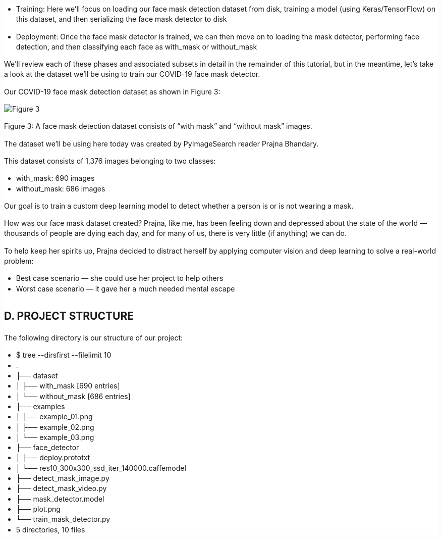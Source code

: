 - Training: Here we’ll focus on loading our face mask detection dataset from disk, training a model (using Keras/TensorFlow) on this dataset, and then serializing the face mask detector to disk

- Deployment: Once the face mask detector is trained, we can then move on to loading the mask detector, performing face detection, and then classifying each face as with_mask or without_mask

We’ll review each of these phases and associated subsets in detail in the remainder of this tutorial, but in the meantime, let’s take a look at the dataset we’ll be using to train our COVID-19 face mask detector.


Our COVID-19 face mask detection dataset as shown in Figure 3:

![Figure 3]()

Figure 3: A face mask detection dataset consists of “with mask” and “without mask” images. 

The dataset we’ll be using here today was created by PyImageSearch reader Prajna Bhandary.

This dataset consists of 1,376 images belonging to two classes:

- with_mask: 690 images
- without_mask: 686 images

Our goal is to train a custom deep learning model to detect whether a person is or is not wearing a mask.

How was our face mask dataset created?
Prajna, like me, has been feeling down and depressed about the state of the world — thousands of people are dying each day, and for many of us, there is very little (if anything) we can do.

To help keep her spirits up, Prajna decided to distract herself by applying computer vision and deep learning to solve a real-world problem:

- Best case scenario — she could use her project to help others
- Worst case scenario — it gave her a much needed mental escape


## D.   PROJECT STRUCTURE

The following directory is our structure of our project:
- $ tree --dirsfirst --filelimit 10
- .
- ├── dataset
- │   ├── with_mask [690 entries]
- │   └── without_mask [686 entries]
- ├── examples
- │   ├── example_01.png
- │   ├── example_02.png
- │   └── example_03.png
- ├── face_detector
- │   ├── deploy.prototxt
- │   └── res10_300x300_ssd_iter_140000.caffemodel
- ├── detect_mask_image.py
- ├── detect_mask_video.py
- ├── mask_detector.model
- ├── plot.png
- └── train_mask_detector.py
- 5 directories, 10 files
